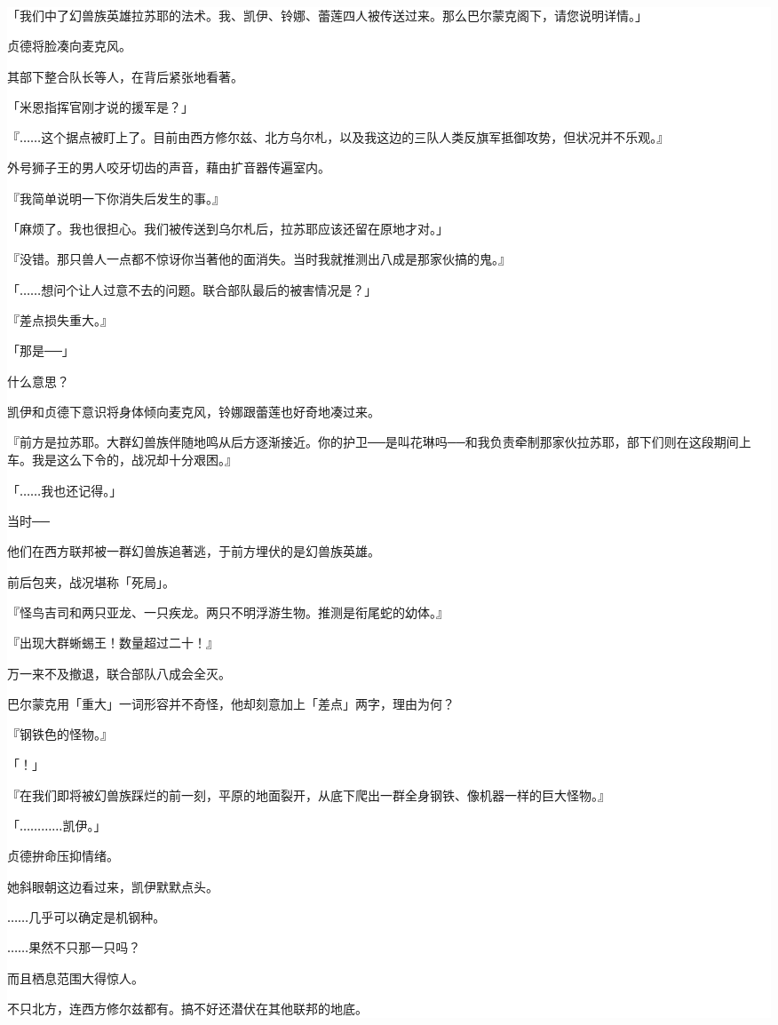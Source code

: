「我们中了幻兽族英雄拉苏耶的法术。我、凯伊、铃娜、蕾莲四人被传送过来。那么巴尔蒙克阁下，请您说明详情。」

贞德将脸凑向麦克风。

其部下整合队长等人，在背后紧张地看著。

「米恩指挥官刚才说的援军是？」

『……这个据点被盯上了。目前由西方修尔兹、北方乌尔札，以及我这边的三队人类反旗军抵御攻势，但状况并不乐观。』

外号狮子王的男人咬牙切齿的声音，藉由扩音器传遍室内。

『我简单说明一下你消失后发生的事。』

「麻烦了。我也很担心。我们被传送到乌尔札后，拉苏耶应该还留在原地才对。」

『没错。那只兽人一点都不惊讶你当著他的面消失。当时我就推测出八成是那家伙搞的鬼。』

「……想问个让人过意不去的问题。联合部队最后的被害情况是？」

『差点损失重大。』

「那是──」

什么意思？

凯伊和贞德下意识将身体倾向麦克风，铃娜跟蕾莲也好奇地凑过来。

『前方是拉苏耶。大群幻兽族伴随地鸣从后方逐渐接近。你的护卫──是叫花琳吗──和我负责牵制那家伙拉苏耶，部下们则在这段期间上车。我是这么下令的，战况却十分艰困。』

「……我也还记得。」

当时──

他们在西方联邦被一群幻兽族追著逃，于前方埋伏的是幻兽族英雄。

前后包夹，战况堪称「死局」。

『怪鸟吉司和两只亚龙、一只疾龙。两只不明浮游生物。推测是衔尾蛇的幼体。』

『出现大群蜥蜴王！数量超过二十！』

万一来不及撤退，联合部队八成会全灭。

巴尔蒙克用「重大」一词形容并不奇怪，他却刻意加上「差点」两字，理由为何？

『钢铁色的怪物。』

「！」

『在我们即将被幻兽族踩烂的前一刻，平原的地面裂开，从底下爬出一群全身钢铁、像机器一样的巨大怪物。』

「…………凯伊。」

贞德拚命压抑情绪。

她斜眼朝这边看过来，凯伊默默点头。

……几乎可以确定是机钢种。

……果然不只那一只吗？

而且栖息范围大得惊人。

不只北方，连西方修尔兹都有。搞不好还潜伏在其他联邦的地底。
